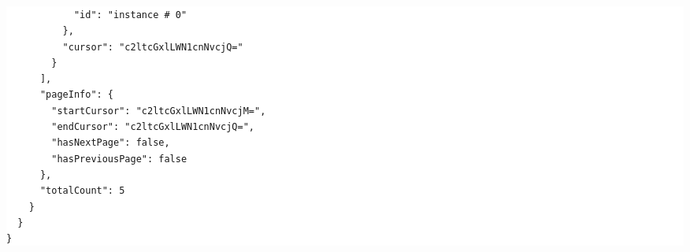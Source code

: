 ```
            "id": "instance # 0"
          },
          "cursor": "c2ltcGxlLWN1cnNvcjQ="
        }
      ],
      "pageInfo": {
        "startCursor": "c2ltcGxlLWN1cnNvcjM=",
        "endCursor": "c2ltcGxlLWN1cnNvcjQ=",
        "hasNextPage": false,
        "hasPreviousPage": false
      },
      "totalCount": 5
    }
  }
}
```